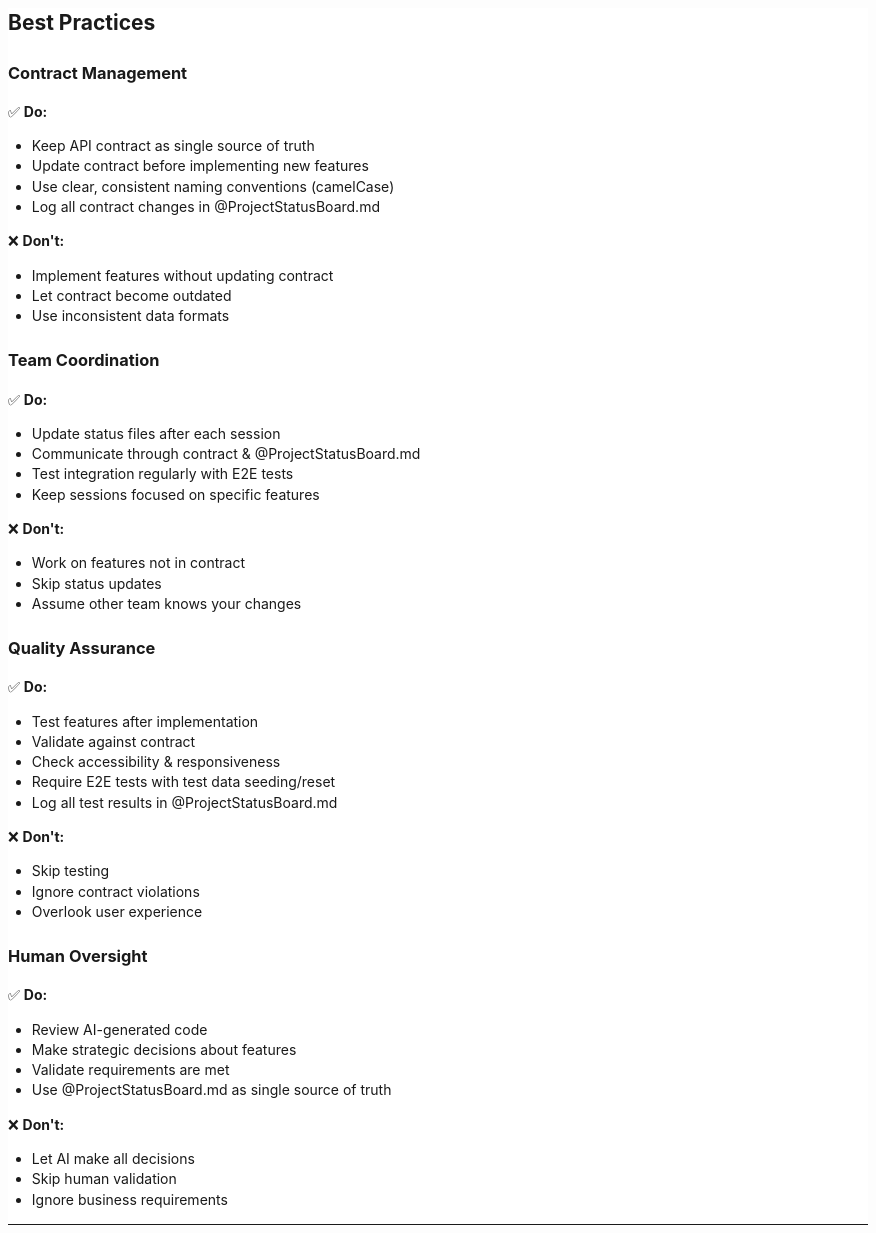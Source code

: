 
## Best Practices

### Contract Management
✅ **Do:**
- Keep API contract as single source of truth
- Update contract before implementing new features
- Use clear, consistent naming conventions (camelCase)
- Log all contract changes in @ProjectStatusBoard.md

❌ **Don't:**
- Implement features without updating contract
- Let contract become outdated
- Use inconsistent data formats

### Team Coordination
✅ **Do:**
- Update status files after each session
- Communicate through contract & @ProjectStatusBoard.md
- Test integration regularly with E2E tests
- Keep sessions focused on specific features

❌ **Don't:**
- Work on features not in contract
- Skip status updates
- Assume other team knows your changes

### Quality Assurance
✅ **Do:**
- Test features after implementation
- Validate against contract
- Check accessibility & responsiveness
- Require E2E tests with test data seeding/reset
- Log all test results in @ProjectStatusBoard.md

❌ **Don't:**
- Skip testing
- Ignore contract violations
- Overlook user experience

### Human Oversight
✅ **Do:**
- Review AI-generated code
- Make strategic decisions about features
- Validate requirements are met
- Use @ProjectStatusBoard.md as single source of truth

❌ **Don't:**
- Let AI make all decisions
- Skip human validation
- Ignore business requirements

---